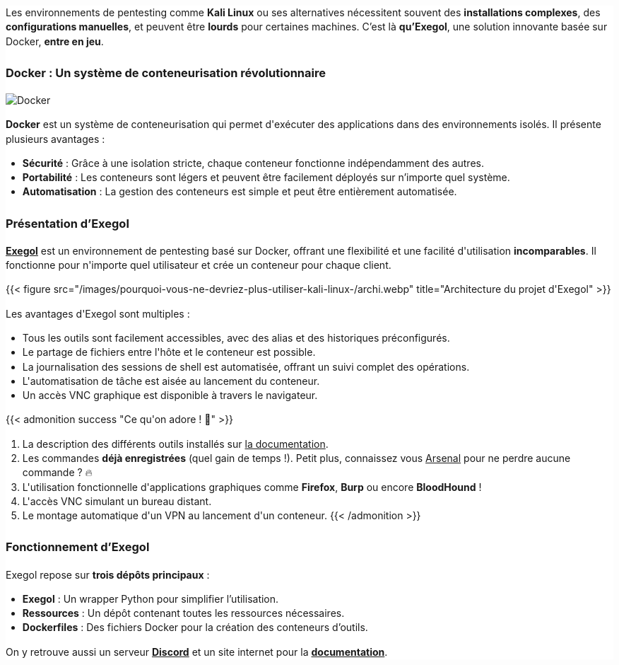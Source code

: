 Les environnements de pentesting comme **Kali Linux** ou ses alternatives nécessitent souvent des **installations complexes**, des **configurations manuelles**, et peuvent être **lourds** pour certaines machines. C’est là **qu’Exegol**, une solution innovante basée sur Docker, **entre en jeu**.

### Docker : Un système de conteneurisation révolutionnaire

![Docker](/images/pourquoi-vous-ne-devriez-plus-utiliser-kali-linux-/5.png)

**Docker** est un système de conteneurisation qui permet d'exécuter des applications dans des environnements isolés. Il présente plusieurs avantages :

- **Sécurité** : Grâce à une isolation stricte, chaque conteneur fonctionne indépendamment des autres.
- **Portabilité** : Les conteneurs sont légers et peuvent être facilement déployés sur n’importe quel système.
- **Automatisation** : La gestion des conteneurs est simple et peut être entièrement automatisée.

### Présentation d’Exegol

**[Exegol](https://github.com/ThePorgs/Exegol)** est un environnement de pentesting basé sur Docker, offrant une flexibilité et une facilité d'utilisation **incomparables**. Il fonctionne pour n'importe quel utilisateur et crée un conteneur pour chaque client.

{{< figure src="/images/pourquoi-vous-ne-devriez-plus-utiliser-kali-linux-/archi.webp" title="Architecture du projet d'Exegol" >}}

Les avantages d'Exegol sont multiples :

- Tous les outils sont facilement accessibles, avec des alias et des historiques préconfigurés.
- Le partage de fichiers entre l'hôte et le conteneur est possible.
- La journalisation des sessions de shell est automatisée, offrant un suivi complet des opérations.
- L'automatisation de tâche est aisée au lancement du conteneur.
- Un accès VNC graphique est disponible à travers le navigateur.

{{< admonition success "Ce qu'on adore ! 🥰" >}}
1. La description des différents outils installés sur [la documentation](https://exegol.readthedocs.io/en/latest/exegol-image/tools.html).
2. Les commandes **déjà enregistrées** (quel gain de temps !). Petit plus, connaissez vous [Arsenal](https://github.com/Orange-Cyberdefense/arsenal) pour ne perdre aucune commande ? 🔥
3. L'utilisation fonctionnelle d'applications graphiques comme **Firefox**, **Burp** ou encore **BloodHound** !
4. L'accès VNC simulant un bureau distant.
5. Le montage automatique d'un VPN au lancement d'un conteneur.
{{< /admonition >}}

### Fonctionnement d’Exegol

Exegol repose sur **trois dépôts principaux** :

- **Exegol** : Un wrapper Python pour simplifier l’utilisation.
- **Ressources** : Un dépôt contenant toutes les ressources nécessaires.
- **Dockerfiles** : Des fichiers Docker pour la création des conteneurs d’outils.

On y retrouve aussi un serveur **[Discord](https://discord.gg/cXThyp7D6P)** et un site internet pour la **[documentation](https://exegol.readthedocs.io/en/latest/)**.
